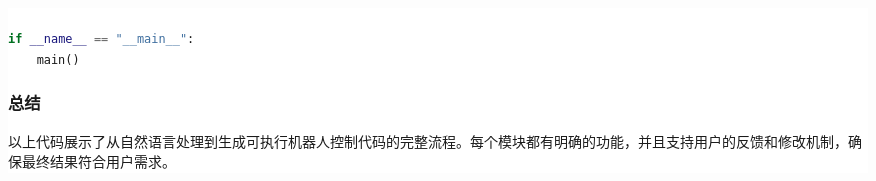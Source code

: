 ```python

if __name__ == "__main__":
    main()
```

### 总结

以上代码展示了从自然语言处理到生成可执行机器人控制代码的完整流程。每个模块都有明确的功能，并且支持用户的反馈和修改机制，确保最终结果符合用户需求。

